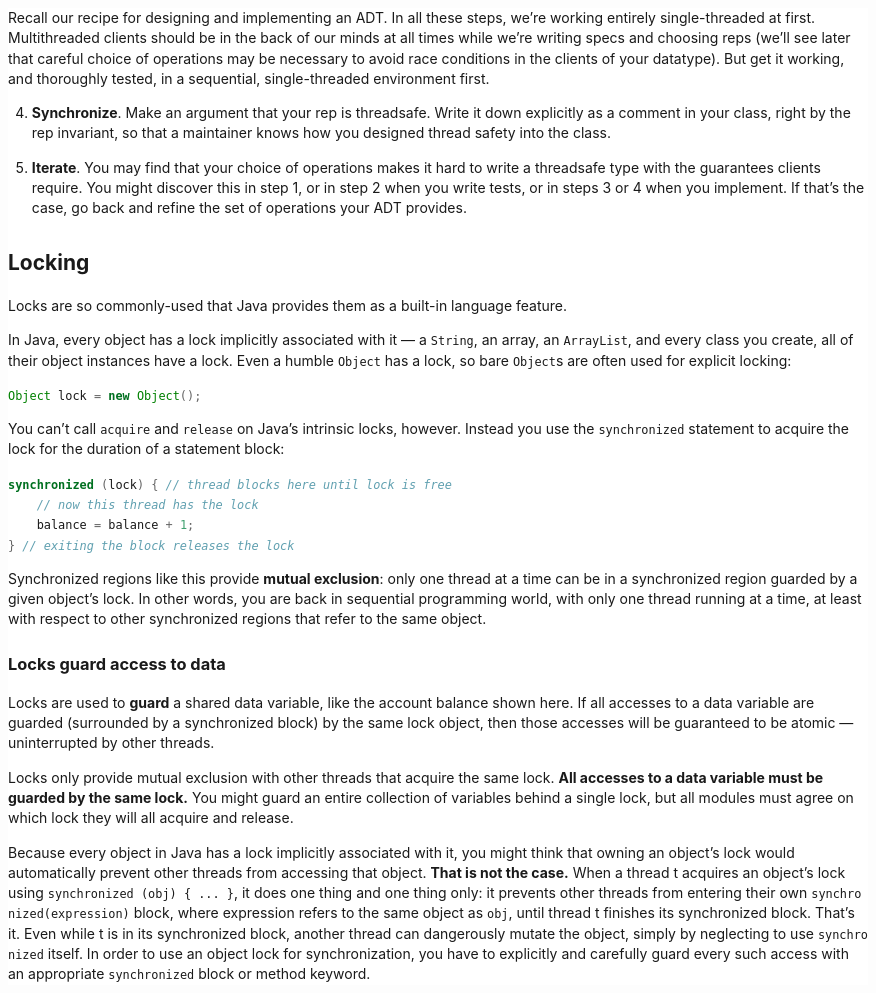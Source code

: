 Recall our recipe for designing and implementing an ADT. In all these steps, we’re working entirely single-threaded at first. Multithreaded clients should be in the back of our minds at all times while we’re writing specs and choosing reps (we’ll see later that careful choice of operations may be necessary to avoid race conditions in the clients of your datatype). But get it working, and thoroughly tested, in a sequential, single-threaded environment first.

4. **Synchronize**. Make an argument that your rep is threadsafe. Write it down explicitly as a comment in your class, right by the rep invariant, so that a maintainer knows how you designed thread safety into the class.

5. **Iterate**. You may find that your choice of operations makes it hard to write a threadsafe type with the guarantees clients require. You might discover this in step 1, or in step 2 when you write tests, or in steps 3 or 4 when you implement. If that’s the case, go back and refine the set of operations your ADT provides.


## Locking

Locks are so commonly-used that Java provides them as a built-in language feature.

In Java, every object has a lock implicitly associated with it — a `String`, an array, an `ArrayList`, and every class you create, all of their object instances have a lock. Even a humble `Object` has a lock, so bare `Object`s are often used for explicit locking:

```java
Object lock = new Object();
```

You can’t call `acquire` and `release` on Java’s intrinsic locks, however. Instead you use the `synchronized` statement to acquire the lock for the duration of a statement block:

```java
synchronized (lock) { // thread blocks here until lock is free
    // now this thread has the lock
    balance = balance + 1;
} // exiting the block releases the lock
```

Synchronized regions like this provide **mutual exclusion**: only one thread at a time can be in a synchronized region guarded by a given object’s lock. In other words, you are back in sequential programming world, with only one thread running at a time, at least with respect to other synchronized regions that refer to the same object.

### Locks guard access to data

Locks are used to **guard** a shared data variable, like the account balance shown here. If all accesses to a data variable are guarded (surrounded by a synchronized block) by the same lock object, then those accesses will be guaranteed to be atomic — uninterrupted by other threads.

Locks only provide mutual exclusion with other threads that acquire the same lock. **All accesses to a data variable must be guarded by the same lock.** You might guard an entire collection of variables behind a single lock, but all modules must agree on which lock they will all acquire and release.

Because every object in Java has a lock implicitly associated with it, you might think that owning an object’s lock would automatically prevent other threads from accessing that object. **That is not the case.** When a thread t acquires an object’s lock using `synchronized (obj) { ... }`, it does one thing and one thing only: it prevents other threads from entering their own `synchronized(expression)` block, where expression refers to the same object as `obj`, until thread t finishes its synchronized block. That’s it. Even while t is in its synchronized block, another thread can dangerously mutate the object, simply by neglecting to use `synchronized` itself. In order to use an object lock for synchronization, you have to explicitly and carefully guard every such access with an appropriate `synchronized` block or method keyword.

